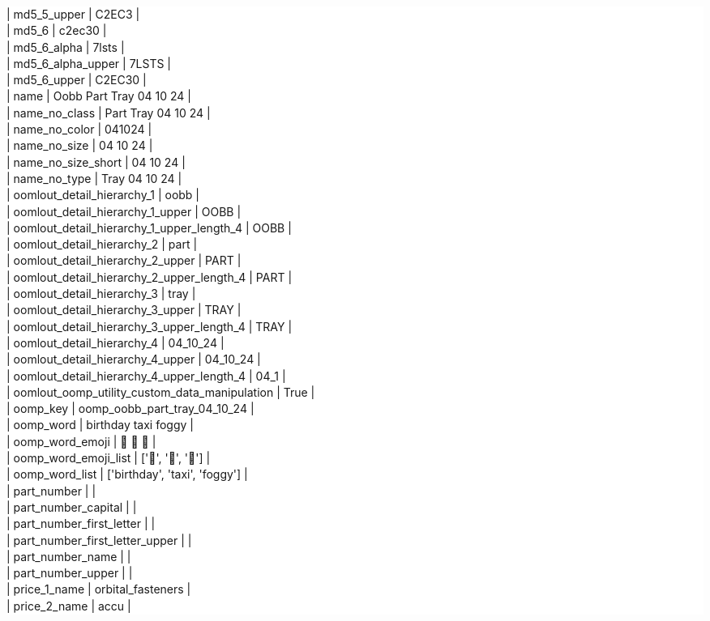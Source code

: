 | md5_5_upper | C2EC3 |  
| md5_6 | c2ec30 |  
| md5_6_alpha | 7lsts |  
| md5_6_alpha_upper | 7LSTS |  
| md5_6_upper | C2EC30 |  
| name | Oobb Part Tray 04 10 24 |  
| name_no_class | Part Tray 04 10 24 |  
| name_no_color | 041024 |  
| name_no_size | 04 10 24 |  
| name_no_size_short | 04 10 24 |  
| name_no_type | Tray 04 10 24 |  
| oomlout_detail_hierarchy_1 | oobb |  
| oomlout_detail_hierarchy_1_upper | OOBB |  
| oomlout_detail_hierarchy_1_upper_length_4 | OOBB |  
| oomlout_detail_hierarchy_2 | part |  
| oomlout_detail_hierarchy_2_upper | PART |  
| oomlout_detail_hierarchy_2_upper_length_4 | PART |  
| oomlout_detail_hierarchy_3 | tray |  
| oomlout_detail_hierarchy_3_upper | TRAY |  
| oomlout_detail_hierarchy_3_upper_length_4 | TRAY |  
| oomlout_detail_hierarchy_4 | 04_10_24 |  
| oomlout_detail_hierarchy_4_upper | 04_10_24 |  
| oomlout_detail_hierarchy_4_upper_length_4 | 04_1 |  
| oomlout_oomp_utility_custom_data_manipulation | True |  
| oomp_key | oomp_oobb_part_tray_04_10_24 |  
| oomp_word | birthday taxi foggy |  
| oomp_word_emoji | :birthday: :taxi: :foggy: |  
| oomp_word_emoji_list | [':birthday:', ':taxi:', ':foggy:'] |  
| oomp_word_list | ['birthday', 'taxi', 'foggy'] |  
| part_number |  |  
| part_number_capital |  |  
| part_number_first_letter |  |  
| part_number_first_letter_upper |  |  
| part_number_name |  |  
| part_number_upper |  |  
| price_1_name | orbital_fasteners |  
| price_2_name | accu |  